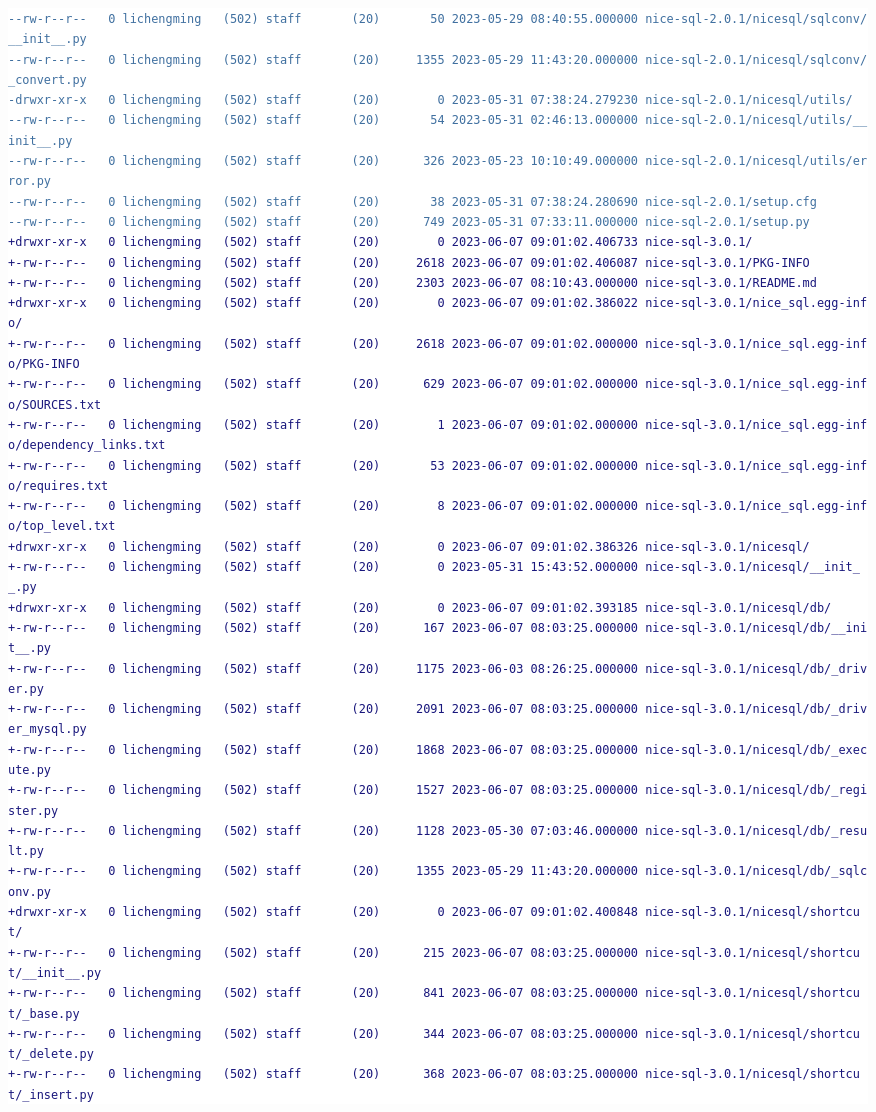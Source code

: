 ```diff
--rw-r--r--   0 lichengming   (502) staff       (20)       50 2023-05-29 08:40:55.000000 nice-sql-2.0.1/nicesql/sqlconv/__init__.py
--rw-r--r--   0 lichengming   (502) staff       (20)     1355 2023-05-29 11:43:20.000000 nice-sql-2.0.1/nicesql/sqlconv/_convert.py
-drwxr-xr-x   0 lichengming   (502) staff       (20)        0 2023-05-31 07:38:24.279230 nice-sql-2.0.1/nicesql/utils/
--rw-r--r--   0 lichengming   (502) staff       (20)       54 2023-05-31 02:46:13.000000 nice-sql-2.0.1/nicesql/utils/__init__.py
--rw-r--r--   0 lichengming   (502) staff       (20)      326 2023-05-23 10:10:49.000000 nice-sql-2.0.1/nicesql/utils/error.py
--rw-r--r--   0 lichengming   (502) staff       (20)       38 2023-05-31 07:38:24.280690 nice-sql-2.0.1/setup.cfg
--rw-r--r--   0 lichengming   (502) staff       (20)      749 2023-05-31 07:33:11.000000 nice-sql-2.0.1/setup.py
+drwxr-xr-x   0 lichengming   (502) staff       (20)        0 2023-06-07 09:01:02.406733 nice-sql-3.0.1/
+-rw-r--r--   0 lichengming   (502) staff       (20)     2618 2023-06-07 09:01:02.406087 nice-sql-3.0.1/PKG-INFO
+-rw-r--r--   0 lichengming   (502) staff       (20)     2303 2023-06-07 08:10:43.000000 nice-sql-3.0.1/README.md
+drwxr-xr-x   0 lichengming   (502) staff       (20)        0 2023-06-07 09:01:02.386022 nice-sql-3.0.1/nice_sql.egg-info/
+-rw-r--r--   0 lichengming   (502) staff       (20)     2618 2023-06-07 09:01:02.000000 nice-sql-3.0.1/nice_sql.egg-info/PKG-INFO
+-rw-r--r--   0 lichengming   (502) staff       (20)      629 2023-06-07 09:01:02.000000 nice-sql-3.0.1/nice_sql.egg-info/SOURCES.txt
+-rw-r--r--   0 lichengming   (502) staff       (20)        1 2023-06-07 09:01:02.000000 nice-sql-3.0.1/nice_sql.egg-info/dependency_links.txt
+-rw-r--r--   0 lichengming   (502) staff       (20)       53 2023-06-07 09:01:02.000000 nice-sql-3.0.1/nice_sql.egg-info/requires.txt
+-rw-r--r--   0 lichengming   (502) staff       (20)        8 2023-06-07 09:01:02.000000 nice-sql-3.0.1/nice_sql.egg-info/top_level.txt
+drwxr-xr-x   0 lichengming   (502) staff       (20)        0 2023-06-07 09:01:02.386326 nice-sql-3.0.1/nicesql/
+-rw-r--r--   0 lichengming   (502) staff       (20)        0 2023-05-31 15:43:52.000000 nice-sql-3.0.1/nicesql/__init__.py
+drwxr-xr-x   0 lichengming   (502) staff       (20)        0 2023-06-07 09:01:02.393185 nice-sql-3.0.1/nicesql/db/
+-rw-r--r--   0 lichengming   (502) staff       (20)      167 2023-06-07 08:03:25.000000 nice-sql-3.0.1/nicesql/db/__init__.py
+-rw-r--r--   0 lichengming   (502) staff       (20)     1175 2023-06-03 08:26:25.000000 nice-sql-3.0.1/nicesql/db/_driver.py
+-rw-r--r--   0 lichengming   (502) staff       (20)     2091 2023-06-07 08:03:25.000000 nice-sql-3.0.1/nicesql/db/_driver_mysql.py
+-rw-r--r--   0 lichengming   (502) staff       (20)     1868 2023-06-07 08:03:25.000000 nice-sql-3.0.1/nicesql/db/_execute.py
+-rw-r--r--   0 lichengming   (502) staff       (20)     1527 2023-06-07 08:03:25.000000 nice-sql-3.0.1/nicesql/db/_register.py
+-rw-r--r--   0 lichengming   (502) staff       (20)     1128 2023-05-30 07:03:46.000000 nice-sql-3.0.1/nicesql/db/_result.py
+-rw-r--r--   0 lichengming   (502) staff       (20)     1355 2023-05-29 11:43:20.000000 nice-sql-3.0.1/nicesql/db/_sqlconv.py
+drwxr-xr-x   0 lichengming   (502) staff       (20)        0 2023-06-07 09:01:02.400848 nice-sql-3.0.1/nicesql/shortcut/
+-rw-r--r--   0 lichengming   (502) staff       (20)      215 2023-06-07 08:03:25.000000 nice-sql-3.0.1/nicesql/shortcut/__init__.py
+-rw-r--r--   0 lichengming   (502) staff       (20)      841 2023-06-07 08:03:25.000000 nice-sql-3.0.1/nicesql/shortcut/_base.py
+-rw-r--r--   0 lichengming   (502) staff       (20)      344 2023-06-07 08:03:25.000000 nice-sql-3.0.1/nicesql/shortcut/_delete.py
+-rw-r--r--   0 lichengming   (502) staff       (20)      368 2023-06-07 08:03:25.000000 nice-sql-3.0.1/nicesql/shortcut/_insert.py
```